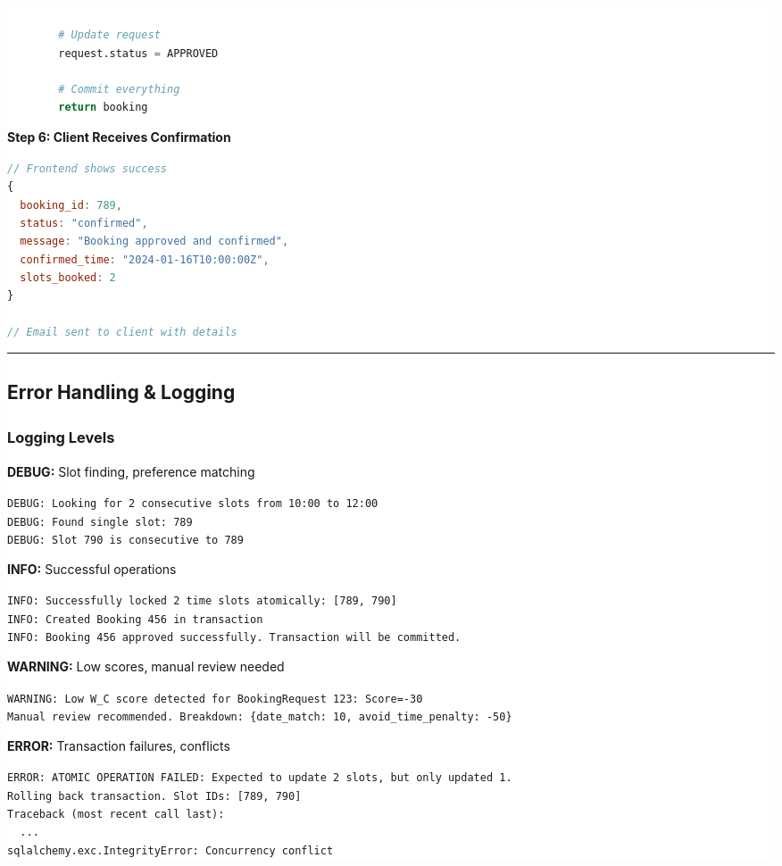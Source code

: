 ```python
        
        # Update request
        request.status = APPROVED
        
        # Commit everything
        return booking
```

**Step 6: Client Receives Confirmation**
```javascript
// Frontend shows success
{
  booking_id: 789,
  status: "confirmed",
  message: "Booking approved and confirmed",
  confirmed_time: "2024-01-16T10:00:00Z",
  slots_booked: 2
}

// Email sent to client with details
```

---

## Error Handling & Logging

### Logging Levels

**DEBUG:** Slot finding, preference matching
```
DEBUG: Looking for 2 consecutive slots from 10:00 to 12:00
DEBUG: Found single slot: 789
DEBUG: Slot 790 is consecutive to 789
```

**INFO:** Successful operations
```
INFO: Successfully locked 2 time slots atomically: [789, 790]
INFO: Created Booking 456 in transaction
INFO: Booking 456 approved successfully. Transaction will be committed.
```

**WARNING:** Low scores, manual review needed
```
WARNING: Low W_C score detected for BookingRequest 123: Score=-30
Manual review recommended. Breakdown: {date_match: 10, avoid_time_penalty: -50}
```

**ERROR:** Transaction failures, conflicts
```
ERROR: ATOMIC OPERATION FAILED: Expected to update 2 slots, but only updated 1.
Rolling back transaction. Slot IDs: [789, 790]
Traceback (most recent call last):
  ...
sqlalchemy.exc.IntegrityError: Concurrency conflict
```
